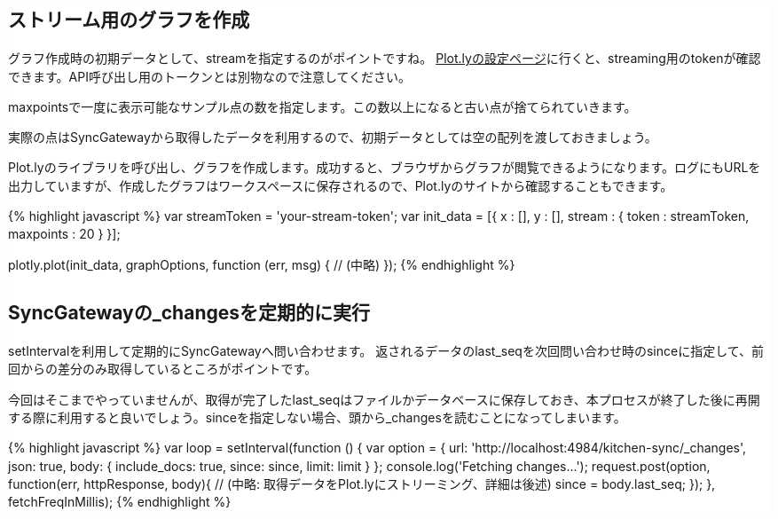 <a id="create-stream-graph"></a>

## ストリーム用のグラフを作成

グラフ作成時の初期データとして、streamを指定するのがポイントですね。
[Plot.lyの設定ページ](https://plot.ly/settings)に行くと、streaming用のtokenが確認できます。API呼び出し用のトークンとは別物なので注意してください。

maxpointsで一度に表示可能なサンプル点の数を指定します。この数以上になると古い点が捨てられていきます。

実際の点はSyncGatewayから取得したデータを利用するので、初期データとしては空の配列を渡しておきましょう。

Plot.lyのライブラリを呼び出し、グラフを作成します。成功すると、ブラウザからグラフが閲覧できるようになります。ログにもURLを出力していますが、作成したグラフはワークスペースに保存されるので、Plot.lyのサイトから確認することもできます。

{% highlight javascript %}
var streamToken = 'your-stream-token';
var init_data = [{
    x : [], y : [],
    stream : {
        token : streamToken,
        maxpoints : 20
    }
}];

plotly.plot(init_data, graphOptions, function (err, msg) {
  // (中略)
});
{% endhighlight %}

<a id="changes-api"></a>

## SyncGatewayの_changesを定期的に実行

setIntervalを利用して定期的にSyncGatewayへ問い合わせます。
返されるデータのlast_seqを次回問い合わせ時のsinceに指定して、前回からの差分のみ取得しているところがポイントです。

今回はそこまでやっていませんが、取得が完了したlast_seqはファイルかデータベースに保存しておき、本プロセスが終了した後に再開する際に利用すると良いでしょう。sinceを指定しない場合、頭から_changesを読むことになってしまいます。

{% highlight javascript %}
var loop = setInterval(function () {
  var option = {
    url: 'http://localhost:4984/kitchen-sync/_changes',
    json: true,
    body: {
      include_docs: true,
      since: since,
      limit: limit
    }
  };
  console.log('Fetching changes...');
  request.post(option, function(err, httpResponse, body){
    // (中略: 取得データをPlot.lyにストリーミング、詳細は後述)
    since = body.last_seq;
  });
}, fetchFreqInMillis);
{% endhighlight %}
